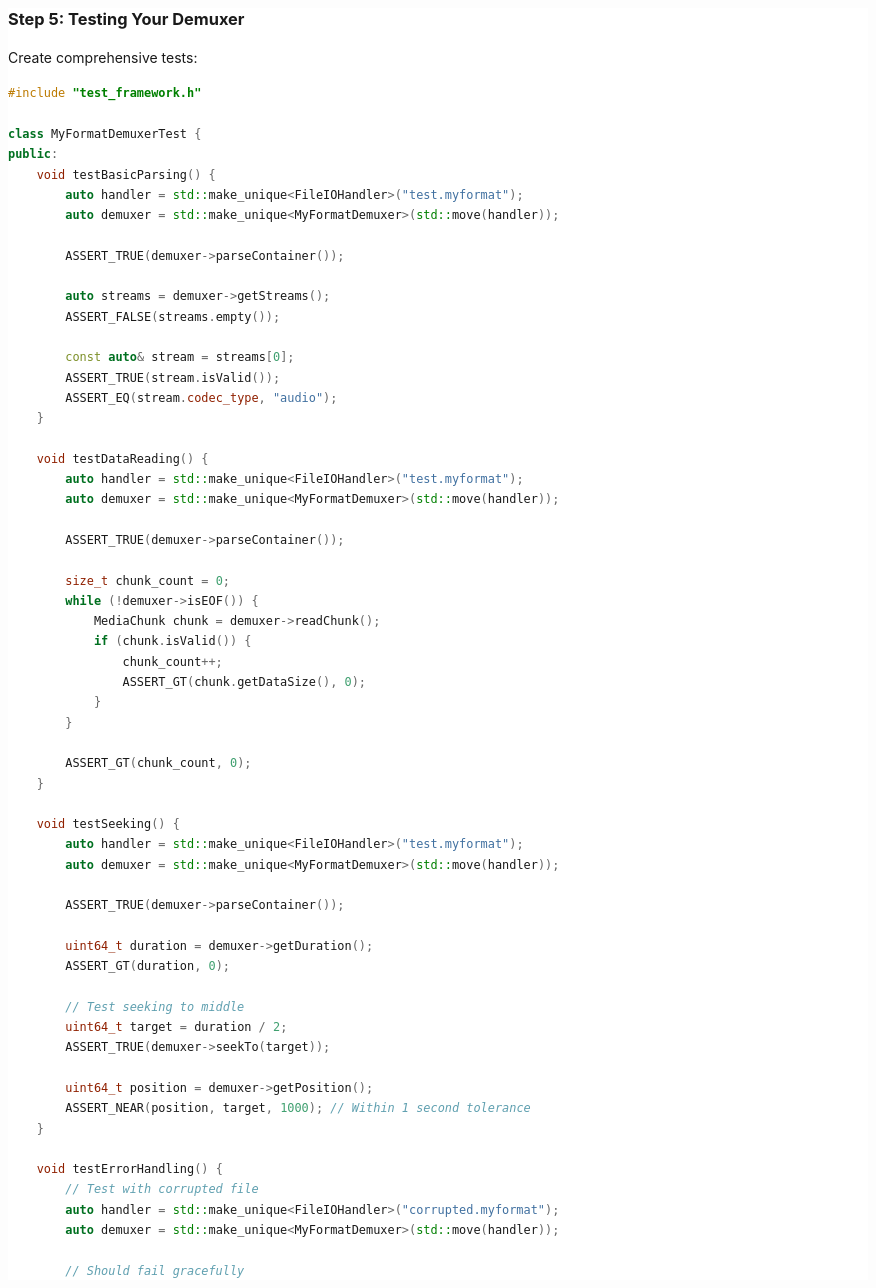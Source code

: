### Step 5: Testing Your Demuxer

Create comprehensive tests:

```cpp
#include "test_framework.h"

class MyFormatDemuxerTest {
public:
    void testBasicParsing() {
        auto handler = std::make_unique<FileIOHandler>("test.myformat");
        auto demuxer = std::make_unique<MyFormatDemuxer>(std::move(handler));
        
        ASSERT_TRUE(demuxer->parseContainer());
        
        auto streams = demuxer->getStreams();
        ASSERT_FALSE(streams.empty());
        
        const auto& stream = streams[0];
        ASSERT_TRUE(stream.isValid());
        ASSERT_EQ(stream.codec_type, "audio");
    }
    
    void testDataReading() {
        auto handler = std::make_unique<FileIOHandler>("test.myformat");
        auto demuxer = std::make_unique<MyFormatDemuxer>(std::move(handler));
        
        ASSERT_TRUE(demuxer->parseContainer());
        
        size_t chunk_count = 0;
        while (!demuxer->isEOF()) {
            MediaChunk chunk = demuxer->readChunk();
            if (chunk.isValid()) {
                chunk_count++;
                ASSERT_GT(chunk.getDataSize(), 0);
            }
        }
        
        ASSERT_GT(chunk_count, 0);
    }
    
    void testSeeking() {
        auto handler = std::make_unique<FileIOHandler>("test.myformat");
        auto demuxer = std::make_unique<MyFormatDemuxer>(std::move(handler));
        
        ASSERT_TRUE(demuxer->parseContainer());
        
        uint64_t duration = demuxer->getDuration();
        ASSERT_GT(duration, 0);
        
        // Test seeking to middle
        uint64_t target = duration / 2;
        ASSERT_TRUE(demuxer->seekTo(target));
        
        uint64_t position = demuxer->getPosition();
        ASSERT_NEAR(position, target, 1000); // Within 1 second tolerance
    }
    
    void testErrorHandling() {
        // Test with corrupted file
        auto handler = std::make_unique<FileIOHandler>("corrupted.myformat");
        auto demuxer = std::make_unique<MyFormatDemuxer>(std::move(handler));
        
        // Should fail gracefully
```